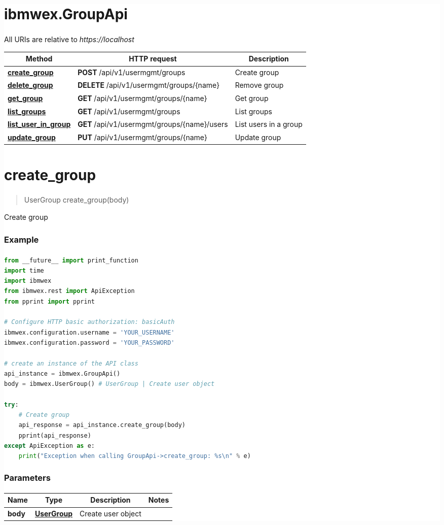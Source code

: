 # ibmwex.GroupApi

All URIs are relative to *https://localhost*

Method | HTTP request | Description
------------- | ------------- | -------------
[**create_group**](GroupApi.md#create_group) | **POST** /api/v1/usermgmt/groups | Create group
[**delete_group**](GroupApi.md#delete_group) | **DELETE** /api/v1/usermgmt/groups/{name} | Remove group
[**get_group**](GroupApi.md#get_group) | **GET** /api/v1/usermgmt/groups/{name} | Get group
[**list_groups**](GroupApi.md#list_groups) | **GET** /api/v1/usermgmt/groups | List groups
[**list_user_in_group**](GroupApi.md#list_user_in_group) | **GET** /api/v1/usermgmt/groups/{name}/users | List users in a group
[**update_group**](GroupApi.md#update_group) | **PUT** /api/v1/usermgmt/groups/{name} | Update group


# **create_group**
> UserGroup create_group(body)

Create group

### Example 
```python
from __future__ import print_function
import time
import ibmwex
from ibmwex.rest import ApiException
from pprint import pprint

# Configure HTTP basic authorization: basicAuth
ibmwex.configuration.username = 'YOUR_USERNAME'
ibmwex.configuration.password = 'YOUR_PASSWORD'

# create an instance of the API class
api_instance = ibmwex.GroupApi()
body = ibmwex.UserGroup() # UserGroup | Create user object

try: 
    # Create group
    api_response = api_instance.create_group(body)
    pprint(api_response)
except ApiException as e:
    print("Exception when calling GroupApi->create_group: %s\n" % e)
```

### Parameters

Name | Type | Description  | Notes
------------- | ------------- | ------------- | -------------
 **body** | [**UserGroup**](UserGroup.md)| Create user object | 
